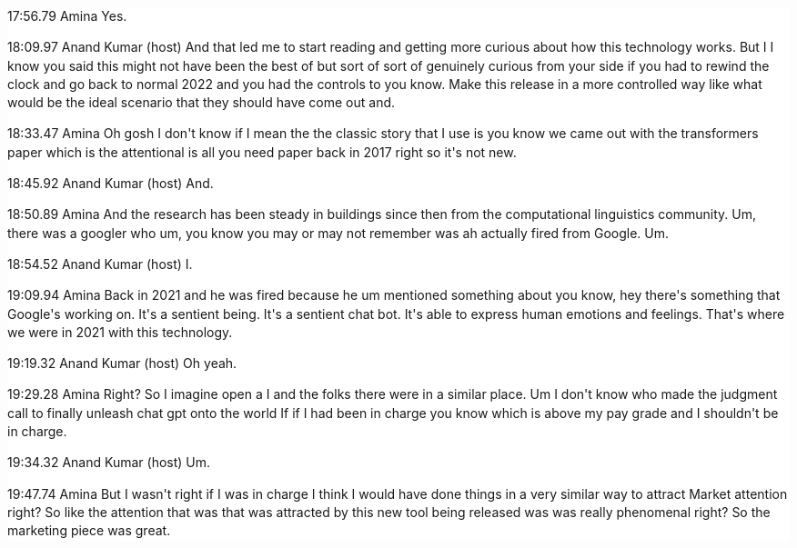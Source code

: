 17:56.79
Amina
Yes.

18:09.97
Anand Kumar (host)
And that led me to start reading and getting more curious about how this technology works. But I I know you said this might not have been the best of but sort of sort of genuinely curious from your side if you had to rewind the clock and go back to normal 2022 and you had the controls to you know. Make this release in a more controlled way like what would be the ideal scenario that they should have come out and.

18:33.47
Amina
Oh gosh I don't know if I mean the the classic story that I use is you know we came out with the transformers paper which is the attentional is all you need paper back in 2017 right so it's not new.

18:45.92
Anand Kumar (host)
And.

18:50.89
Amina
And the research has been steady in buildings since then from the computational linguistics community. Um, there was a googler who um, you know you may or may not remember was ah actually fired from Google. Um.

18:54.52
Anand Kumar (host)
I.

19:09.94
Amina
Back in 2021 and he was fired because he um mentioned something about you know, hey there's something that Google's working on. It's a sentient being. It's a sentient chat bot. It's able to express human emotions and feelings. That's where we were in 2021 with this technology.

19:19.32
Anand Kumar (host)
Oh yeah.

19:29.28
Amina
Right? So I imagine open a I and the folks there were in a similar place. Um I don't know who made the judgment call to finally unleash chat gpt onto the world If if I had been in charge you know which is above my pay grade and I shouldn't be in charge.

19:34.32
Anand Kumar (host)
Um.

19:47.74
Amina
But I wasn't right if I was in charge I think I would have done things in a very similar way to attract Market attention right? So like the attention that was that was attracted by this new tool being released was was really phenomenal right? So the marketing piece was great.
